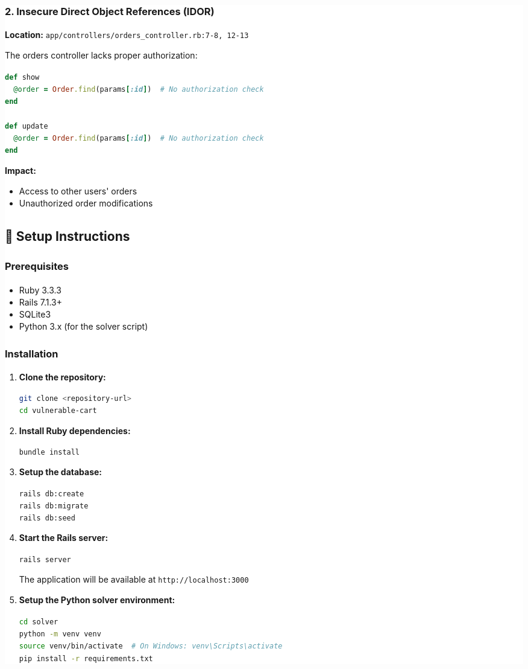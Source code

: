 ### 2. Insecure Direct Object References (IDOR)
**Location:** `app/controllers/orders_controller.rb:7-8, 12-13`

The orders controller lacks proper authorization:

```ruby
def show
  @order = Order.find(params[:id])  # No authorization check
end

def update
  @order = Order.find(params[:id])  # No authorization check
end
```

**Impact:**
- Access to other users' orders
- Unauthorized order modifications

## 🚀 Setup Instructions

### Prerequisites
- Ruby 3.3.3
- Rails 7.1.3+
- SQLite3
- Python 3.x (for the solver script)

### Installation

1. **Clone the repository:**
   ```bash
   git clone <repository-url>
   cd vulnerable-cart
   ```

2. **Install Ruby dependencies:**
   ```bash
   bundle install
   ```

3. **Setup the database:**
   ```bash
   rails db:create
   rails db:migrate
   rails db:seed
   ```

4. **Start the Rails server:**
   ```bash
   rails server
   ```
   The application will be available at `http://localhost:3000`

5. **Setup the Python solver environment:**
   ```bash
   cd solver
   python -m venv venv
   source venv/bin/activate  # On Windows: venv\Scripts\activate
   pip install -r requirements.txt
   ```
